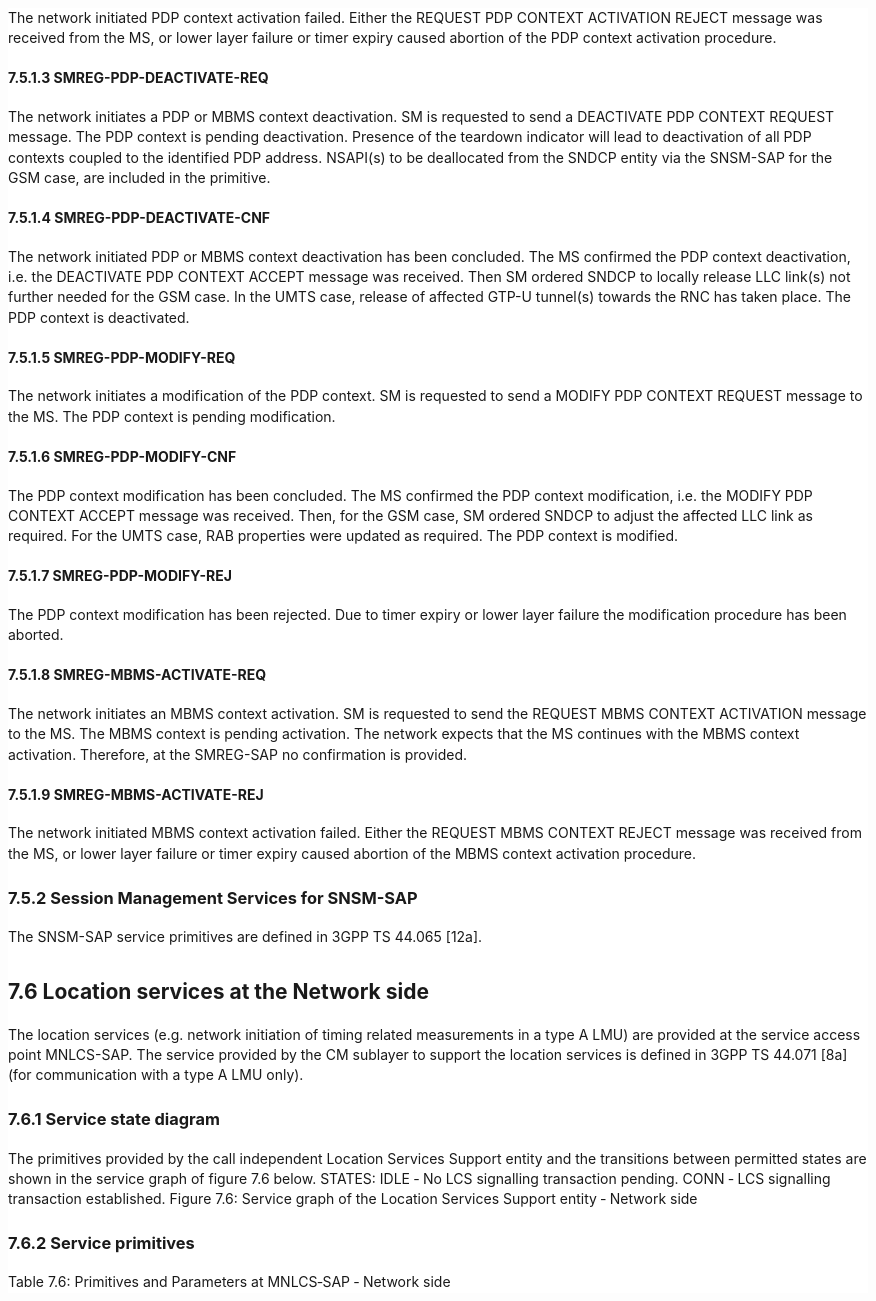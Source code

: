 The network initiated PDP context activation failed. Either the REQUEST PDP
CONTEXT ACTIVATION REJECT message was received from the MS, or lower layer
failure or timer expiry caused abortion of the PDP context activation
procedure.
#### 7.5.1.3 SMREG-PDP-DEACTIVATE-REQ
The network initiates a PDP or MBMS context deactivation. SM is requested to
send a DEACTIVATE PDP CONTEXT REQUEST message. The PDP context is pending
deactivation. Presence of the teardown indicator will lead to deactivation of
all PDP contexts coupled to the identified PDP address. NSAPI(s) to be
deallocated from the SNDCP entity via the SNSM-SAP for the GSM case, are
included in the primitive.
#### 7.5.1.4 SMREG-PDP-DEACTIVATE-CNF
The network initiated PDP or MBMS context deactivation has been concluded. The
MS confirmed the PDP context deactivation, i.e. the DEACTIVATE PDP CONTEXT
ACCEPT message was received. Then SM ordered SNDCP to locally release LLC
link(s) not further needed for the GSM case. In the UMTS case, release of
affected GTP-U tunnel(s) towards the RNC has taken place. The PDP context is
deactivated.
#### 7.5.1.5 SMREG-PDP-MODIFY-REQ
The network initiates a modification of the PDP context. SM is requested to
send a MODIFY PDP CONTEXT REQUEST message to the MS. The PDP context is
pending modification.
#### 7.5.1.6 SMREG-PDP-MODIFY-CNF
The PDP context modification has been concluded. The MS confirmed the PDP
context modification, i.e. the MODIFY PDP CONTEXT ACCEPT message was received.
Then, for the GSM case, SM ordered SNDCP to adjust the affected LLC link as
required. For the UMTS case, RAB properties were updated as required. The PDP
context is modified.
#### 7.5.1.7 SMREG-PDP-MODIFY-REJ
The PDP context modification has been rejected. Due to timer expiry or lower
layer failure the modification procedure has been aborted.
#### 7.5.1.8 SMREG-MBMS-ACTIVATE-REQ
The network initiates an MBMS context activation. SM is requested to send the
REQUEST MBMS CONTEXT ACTIVATION message to the MS. The MBMS context is pending
activation. The network expects that the MS continues with the MBMS context
activation. Therefore, at the SMREG-SAP no confirmation is provided.
#### 7.5.1.9 SMREG-MBMS-ACTIVATE-REJ
The network initiated MBMS context activation failed. Either the REQUEST MBMS
CONTEXT REJECT message was received from the MS, or lower layer failure or
timer expiry caused abortion of the MBMS context activation procedure.
### 7.5.2 Session Management Services for SNSM-SAP
The SNSM-SAP service primitives are defined in 3GPP TS 44.065 [12a].
## 7.6 Location services at the Network side
The location services (e.g. network initiation of timing related measurements
in a type A LMU) are provided at the service access point MNLCS-SAP. The
service provided by the CM sublayer to support the location services is
defined in 3GPP TS 44.071 [8a] (for communication with a type A LMU only).
### 7.6.1 Service state diagram
The primitives provided by the call independent Location Services Support
entity and the transitions between permitted states are shown in the service
graph of figure 7.6 below.
STATES:
IDLE ‑ No LCS signalling transaction pending.
CONN ‑ LCS signalling transaction established.
Figure 7.6: Service graph of the Location Services Support entity ‑ Network
side
### 7.6.2 Service primitives
Table 7.6: Primitives and Parameters at MNLCS‑SAP ‑ Network side